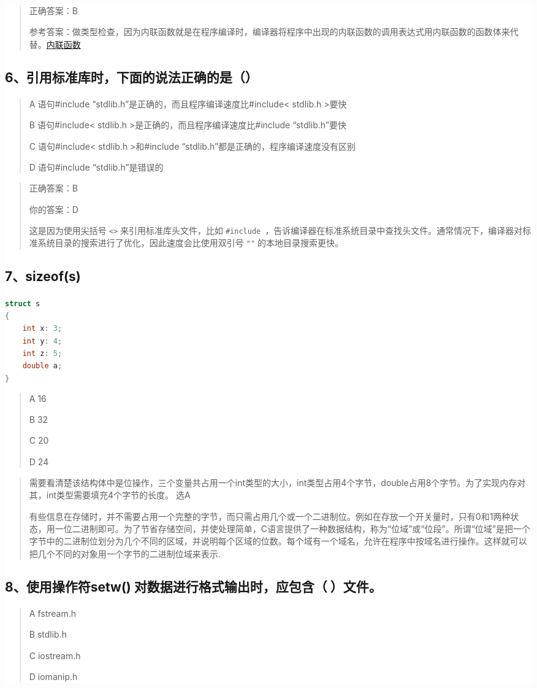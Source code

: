 >正确答案：B
>
>参考答案：做类型检查，因为内联函数就是在程序编译时，编译器将程序中出现的内联函数的调用表达式用内联函数的函数体来代替。[内联函数](#内联函数)

## 6、引用标准库时，下面的说法正确的是（） 

> A   语句#include “stdlib.h”是正确的，而且程序编译速度比#include< stdlib.h >要快
>
> B   语句#include< stdlib.h >是正确的，而且程序编译速度比#include “stdlib.h”要快
>
> C   语句#include< stdlib.h >和#include “stdlib.h”都是正确的，程序编译速度没有区别
>
> D   语句#include “stdlib.h”是错误的

> 正确答案：B
>
> 你的答案：D
>
> 这是因为使用尖括号 `<>` 来引用标准库头文件，比如 `#include `，告诉编译器在标准系统目录中查找头文件。通常情况下，编译器对标准系统目录的搜索进行了优化，因此速度会比使用双引号 `""` 的本地目录搜索更快。 

## 7、sizeof(s) 

```C
struct s
{
    int x: 3;
    int y: 4;
    int z: 5;
    double a;
}
```

> A  16
>
> B  32
>
> C  20
>
> D  24

>  需要看清楚该结构体中是位操作，三个变量共占用一个int类型的大小，int类型占用4个字节，double占用8个字节。为了实现内存对其，int类型需要填充4个字节的长度。 选A 
>
>    有些信息在存储时，并不需要占用一个完整的字节，而只需占用几个或一个二进制位。例如在存放一个开关量时，只有0和1两种状态，用一位二进制即可。为了节省存储空间，并使处理简单，C语言提供了一种数据结构，称为“位域”或“位段”。所谓“位域”是把一个字节中的二进制位划分为几个不同的区域，并说明每个区域的位数。每个域有一个域名，允许在程序中按域名进行操作。这样就可以把几个不同的对象用一个字节的二进制位域来表示.

## 8、使用操作符setw() 对数据进行格式输出时，应包含（ ）文件。

> A  fstream.h
>
> B  stdlib.h
>
> C  iostream.h
>
> D  iomanip.h
